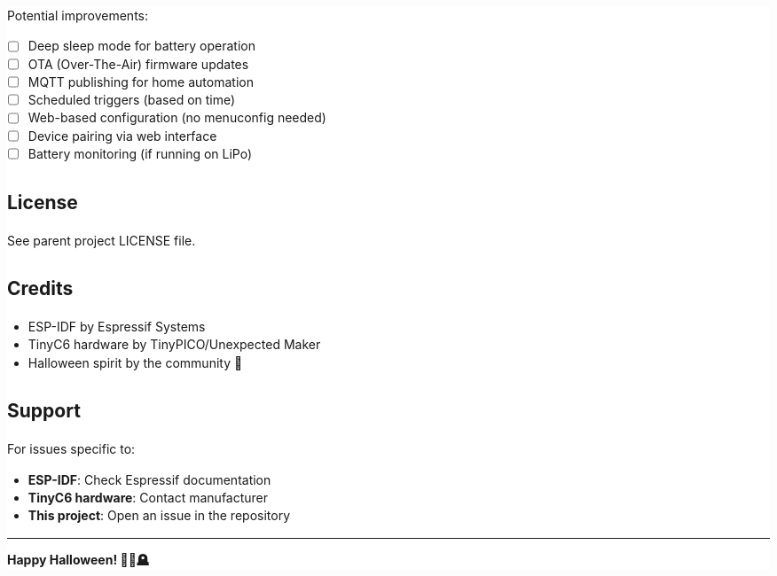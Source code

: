 Potential improvements:
- [ ] Deep sleep mode for battery operation
- [ ] OTA (Over-The-Air) firmware updates
- [ ] MQTT publishing for home automation
- [ ] Scheduled triggers (based on time)
- [ ] Web-based configuration (no menuconfig needed)
- [ ] Device pairing via web interface
- [ ] Battery monitoring (if running on LiPo)

## License

See parent project LICENSE file.

## Credits

- ESP-IDF by Espressif Systems
- TinyC6 hardware by TinyPICO/Unexpected Maker
- Halloween spirit by the community 🎃

## Support

For issues specific to:
- **ESP-IDF**: Check Espressif documentation
- **TinyC6 hardware**: Contact manufacturer
- **This project**: Open an issue in the repository

---

**Happy Halloween! 🎃👻🪦**
